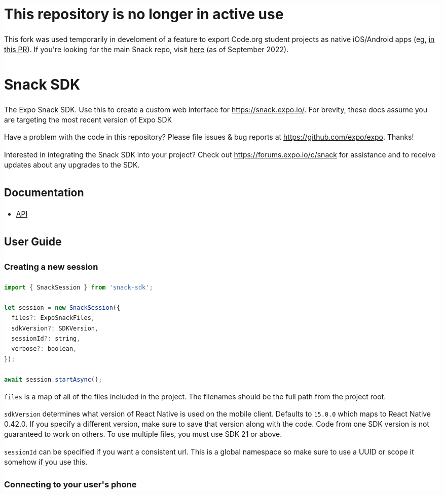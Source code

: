 # This repository is no longer in active use

This fork was used temporarily in develoment of a feature to export Code.org student projects as native iOS/Android apps (eg, [in this PR](https://github.com/code-dot-org/code-dot-org/pull/27412)). If you're looking for the main Snack repo, visit [here](https://github.com/expo/snack) (as of September 2022).

# Snack SDK
The Expo Snack SDK. Use this to create a custom web interface for https://snack.expo.io/.  For brevity, these docs assume you are targeting the most recent version of Expo SDK

Have a problem with the code in this repository? Please file issues & bug reports
at https://github.com/expo/expo. Thanks!

Interested in integrating the Snack SDK into your project?
Check out https://forums.expo.io/c/snack for assistance and to receive updates about any upgrades to the SDK.

## Documentation

- [API](API.md)

## User Guide

### Creating a new session
```javascript
import { SnackSession } from 'snack-sdk';

let session = new SnackSession({
  files?: ExpoSnackFiles,
  sdkVersion?: SDKVersion,
  sessionId?: string,
  verbose?: boolean,
});

await session.startAsync();
```

`files` is a map of all of the files included in the project.  The filenames should be the full path from the project root.

`sdkVersion` determines what version of React Native is used on the mobile client. Defaults to `15.0.0` which maps to React Native 0.42.0. If you specify a different version, make sure to save that version along with the code. Code from one SDK version is not guaranteed to work on others. To use multiple files, you must use SDK 21 or above.

`sessionId` can be specified if you want a consistent url. This is a global namespace so make sure to use a UUID or scope it somehow if you use this.

### Connecting to your user's phone
